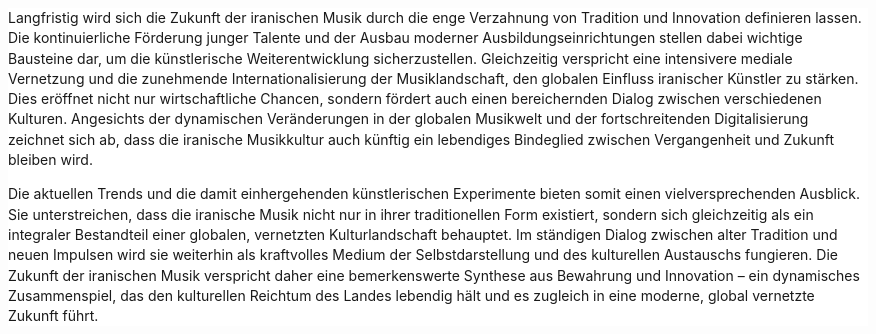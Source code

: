Langfristig wird sich die Zukunft der iranischen Musik durch die enge Verzahnung von Tradition und Innovation definieren lassen. Die kontinuierliche Förderung junger Talente und der Ausbau moderner Ausbildungseinrichtungen stellen dabei wichtige Bausteine dar, um die künstlerische Weiterentwicklung sicherzustellen. Gleichzeitig verspricht eine intensivere mediale Vernetzung und die zunehmende Internationalisierung der Musiklandschaft, den globalen Einfluss iranischer Künstler zu stärken. Dies eröffnet nicht nur wirtschaftliche Chancen, sondern fördert auch einen bereichernden Dialog zwischen verschiedenen Kulturen. Angesichts der dynamischen Veränderungen in der globalen Musikwelt und der fortschreitenden Digitalisierung zeichnet sich ab, dass die iranische Musikkultur auch künftig ein lebendiges Bindeglied zwischen Vergangenheit und Zukunft bleiben wird.  

Die aktuellen Trends und die damit einhergehenden künstlerischen Experimente bieten somit einen vielversprechenden Ausblick. Sie unterstreichen, dass die iranische Musik nicht nur in ihrer traditionellen Form existiert, sondern sich gleichzeitig als ein integraler Bestandteil einer globalen, vernetzten Kulturlandschaft behauptet. Im ständigen Dialog zwischen alter Tradition und neuen Impulsen wird sie weiterhin als kraftvolles Medium der Selbstdarstellung und des kulturellen Austauschs fungieren. Die Zukunft der iranischen Musik verspricht daher eine bemerkenswerte Synthese aus Bewahrung und Innovation – ein dynamisches Zusammenspiel, das den kulturellen Reichtum des Landes lebendig hält und es zugleich in eine moderne, global vernetzte Zukunft führt.
